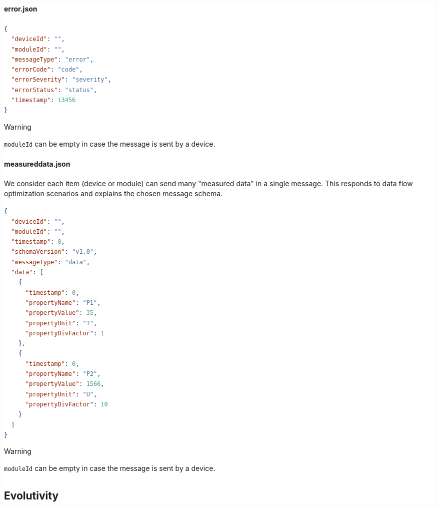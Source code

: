 
#### error.json
```json
{
  "deviceId": "",
  "moduleId": "",
  "messageType": "error",
  "errorCode": "code",
  "errorSeverity": "severity",
  "errorStatus": "status",
  "timestamp": 13456
}
```

> [!WARNING]
> 
> `moduleId` can be empty in case the message is sent by a device.

#### measureddata.json

We consider each item (device or module) can send many "measured data" in a single message.
This responds to data flow optimization scenarios and explains the chosen message schema.

```json
{
  "deviceId": "",
  "moduleId": "",
  "timestamp": 0,
  "schemaVersion": "v1.0",
  "messageType": "data",
  "data": [
    {
      "timestamp": 0,
      "propertyName": "P1",
      "propertyValue": 35,
      "propertyUnit": "T",
      "propertyDivFactor": 1
    },
    {
      "timestamp": 0,
      "propertyName": "P2",
      "propertyValue": 1566,
      "propertyUnit": "U",
      "propertyDivFactor": 10
    }
  ]
}
```

> [!WARNING]
> 
> `moduleId` can be empty in case the message is sent by a device.

## Evolutivity
